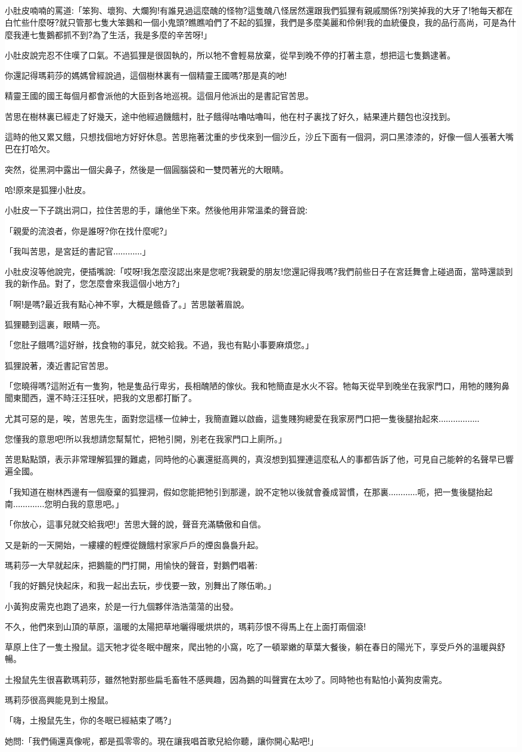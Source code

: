 小肚皮喃喃的罵道:「笨狗、壞狗、大爛狗!有誰見過這麼醜的怪物?這隻醜八怪居然還跟我們狐狸有親戚關係?別笑掉我的大牙了!牠每天都在白忙些什麼呀?就只管那七隻大笨鵝和一個小鬼頭?瞧瞧咱們了不起的狐狸，我們是多麼美麗和伶俐!我的血統優良，我的品行高尚，可是為什麼我連七隻鵝都抓不到?為了生活，我是多麼的辛苦呀!」

小肚皮說完忍不住嘆了口氣。不過狐狸是很固執的，所以牠不會輕易放棄，從早到晚不停的打著主意，想把這七隻鵝逮著。

你還記得瑪莉莎的媽媽曾經說過，這個樹林裏有一個精靈王國嗎?那是真的吔!

精靈王國的國王每個月都會派他的大臣到各地巡視。這個月他派出的是書記官苦思。

苦思在樹林裏已經走了好幾天，途中他經過饑餓村，肚子餓得咕嚕咕嚕叫，他在村子裏找了好久，結果連片麵包也沒找到。

這時的他又累又餓，只想找個地方好好休息。苦思拖著沈重的步伐來到一個沙丘，沙丘下面有一個洞，洞口黑漆漆的，好像一個人張著大嘴巴在打哈欠。

突然，從黑洞中露出一個尖鼻子，然後是一個圓腦袋和一雙閃著光的大眼睛。

哈!原來是狐狸小肚皮。

小肚皮一下子跳出洞口，拉住苦思的手，讓他坐下來。然後他用非常溫柔的聲音說:

「親愛的流浪者，你是誰呀?你在找什麼呢?」

「我叫苦思，是宮廷的書記官…………」

小肚皮沒等他說完，便插嘴說:「哎呀!我怎麼沒認出來是您呢?我親愛的朋友!您還記得我嗎?我們前些日子在宮廷舞會上碰過面，當時還談到我的新作品。對了，您怎麼會來我這個小地方?」

「啊!是嗎?最近我有點心神不寧，大概是餓昏了。」苦思皺著眉說。

狐狸聽到這裏，眼睛一亮。

「您肚子餓嗎?這好辦，找食物的事兒，就交給我。不過，我也有點小事要麻煩您。」

狐狸說著，湊近書記官苦思。

「您曉得嗎?這附近有一隻狗，牠是隻品行卑劣，長相醜陋的傢伙。我和牠簡直是水火不容。牠每天從早到晚坐在我家門口，用牠的賤狗鼻聞東聞西，還不時汪汪狂吠，把我的文思都打斷了。

尤其可惡的是，唉，苦思先生，面對您這樣一位紳士，我簡直難以啟齒，這隻賤狗總愛在我家房門口把一隻後腿抬起來……………..

您懂我的意思吧!所以我想請您幫幫忙，把牠引開，別老在我家門口上廁所。」

苦思點點頭，表示非常理解狐狸的難處，同時他的心裏還挺高興的，真沒想到狐狸連這麼私人的事都告訴了他，可見自己能幹的名聲早已響遍全國。

「我知道在樹林西邊有一個廢棄的狐狸洞，假如您能把牠引到那邊，說不定牠以後就會養成習慣，在那裏…………呃，把一隻後腿抬起南………….您明白我的意思吧。」

「你放心，這事兒就交給我吧!」苦思大聲的說，聲音充滿驕傲和自信。

又是新的一天開始，一縷縷的輕煙從饑餓村家家戶戶的煙囪裊裊升起。

瑪莉莎一大早就起床，把鵝籠的門打開，用愉快的聲音，對鵝們唱著:

「我的好鵝兒快起床，和我一起出去玩，步伐要一致，別舞出了隊伍喲。」

小黃狗皮需克也跑了過來，於是一行九個夥伴浩浩蕩蕩的出發。

不久，他們來到山頂的草原，溫暖的太陽把草地曬得暖烘烘的，瑪莉莎恨不得馬上在上面打兩個滾!

草原上住了一隻土撥鼠。這天牠才從冬眠中醒來，爬出牠的小窩，吃了一頓翠嫩的草葉大餐後，躺在春日的陽光下，享受戶外的溫暖與舒暢。

土撥鼠先生很喜歡瑪莉莎，雖然牠對那些扁毛畜牲不感興趣，因為鵝的叫聲實在太吵了。同時牠也有點怕小黃狗皮需克。

瑪莉莎很高興能見到土撥鼠。

「嗨，土撥鼠先生，你的冬眠已經結束了嗎?」

她問:「我們倆還真像呢，都是孤零零的。現在讓我唱首歌兒給你聽，讓你開心點吧!」
